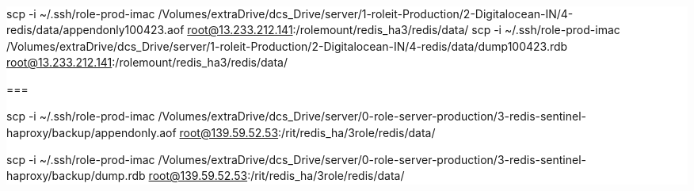 
scp -i ~/.ssh/role-prod-imac /Volumes/extraDrive/dcs_Drive/server/1-roleit-Production/2-Digitalocean-IN/4-redis/data/appendonly100423.aof root@13.233.212.141:/rolemount/redis_ha3/redis/data/
scp -i ~/.ssh/role-prod-imac /Volumes/extraDrive/dcs_Drive/server/1-roleit-Production/2-Digitalocean-IN/4-redis/data/dump100423.rdb root@13.233.212.141:/rolemount/redis_ha3/redis/data/


===

scp -i ~/.ssh/role-prod-imac /Volumes/extraDrive/dcs_Drive/server/0-role-server-production/3-redis-sentinel-haproxy/backup/appendonly.aof root@139.59.52.53:/rit/redis_ha/3role/redis/data/

scp -i ~/.ssh/role-prod-imac /Volumes/extraDrive/dcs_Drive/server/0-role-server-production/3-redis-sentinel-haproxy/backup/dump.rdb root@139.59.52.53:/rit/redis_ha/3role/redis/data/